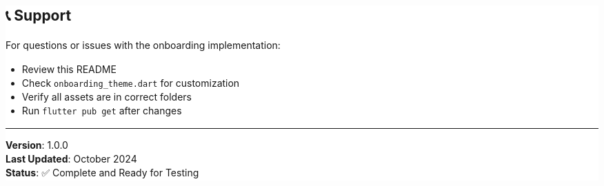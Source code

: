 
## 📞 Support

For questions or issues with the onboarding implementation:
- Review this README
- Check `onboarding_theme.dart` for customization
- Verify all assets are in correct folders
- Run `flutter pub get` after changes

---

**Version**: 1.0.0  
**Last Updated**: October 2024  
**Status**: ✅ Complete and Ready for Testing
